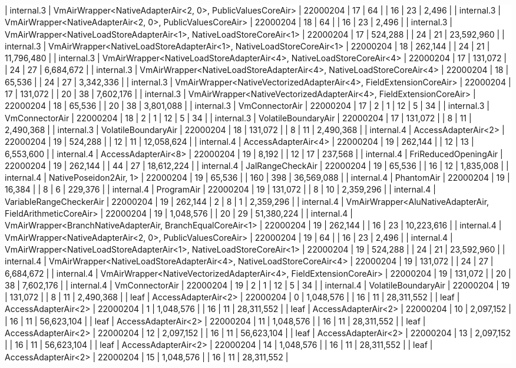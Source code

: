| internal.3 | VmAirWrapper<NativeAdapterAir<2, 0>, PublicValuesCoreAir> | 22000204 | 17 | 64 |  | 16 | 23 | 2,496 | 
| internal.3 | VmAirWrapper<NativeAdapterAir<2, 0>, PublicValuesCoreAir> | 22000204 | 18 | 64 |  | 16 | 23 | 2,496 | 
| internal.3 | VmAirWrapper<NativeLoadStoreAdapterAir<1>, NativeLoadStoreCoreAir<1> | 22000204 | 17 | 524,288 |  | 24 | 21 | 23,592,960 | 
| internal.3 | VmAirWrapper<NativeLoadStoreAdapterAir<1>, NativeLoadStoreCoreAir<1> | 22000204 | 18 | 262,144 |  | 24 | 21 | 11,796,480 | 
| internal.3 | VmAirWrapper<NativeLoadStoreAdapterAir<4>, NativeLoadStoreCoreAir<4> | 22000204 | 17 | 131,072 |  | 24 | 27 | 6,684,672 | 
| internal.3 | VmAirWrapper<NativeLoadStoreAdapterAir<4>, NativeLoadStoreCoreAir<4> | 22000204 | 18 | 65,536 |  | 24 | 27 | 3,342,336 | 
| internal.3 | VmAirWrapper<NativeVectorizedAdapterAir<4>, FieldExtensionCoreAir> | 22000204 | 17 | 131,072 |  | 20 | 38 | 7,602,176 | 
| internal.3 | VmAirWrapper<NativeVectorizedAdapterAir<4>, FieldExtensionCoreAir> | 22000204 | 18 | 65,536 |  | 20 | 38 | 3,801,088 | 
| internal.3 | VmConnectorAir | 22000204 | 17 | 2 | 1 | 12 | 5 | 34 | 
| internal.3 | VmConnectorAir | 22000204 | 18 | 2 | 1 | 12 | 5 | 34 | 
| internal.3 | VolatileBoundaryAir | 22000204 | 17 | 131,072 |  | 8 | 11 | 2,490,368 | 
| internal.3 | VolatileBoundaryAir | 22000204 | 18 | 131,072 |  | 8 | 11 | 2,490,368 | 
| internal.4 | AccessAdapterAir<2> | 22000204 | 19 | 524,288 |  | 12 | 11 | 12,058,624 | 
| internal.4 | AccessAdapterAir<4> | 22000204 | 19 | 262,144 |  | 12 | 13 | 6,553,600 | 
| internal.4 | AccessAdapterAir<8> | 22000204 | 19 | 8,192 |  | 12 | 17 | 237,568 | 
| internal.4 | FriReducedOpeningAir | 22000204 | 19 | 262,144 |  | 44 | 27 | 18,612,224 | 
| internal.4 | JalRangeCheckAir | 22000204 | 19 | 65,536 |  | 16 | 12 | 1,835,008 | 
| internal.4 | NativePoseidon2Air<BabyBearParameters>, 1> | 22000204 | 19 | 65,536 |  | 160 | 398 | 36,569,088 | 
| internal.4 | PhantomAir | 22000204 | 19 | 16,384 |  | 8 | 6 | 229,376 | 
| internal.4 | ProgramAir | 22000204 | 19 | 131,072 |  | 8 | 10 | 2,359,296 | 
| internal.4 | VariableRangeCheckerAir | 22000204 | 19 | 262,144 | 2 | 8 | 1 | 2,359,296 | 
| internal.4 | VmAirWrapper<AluNativeAdapterAir, FieldArithmeticCoreAir> | 22000204 | 19 | 1,048,576 |  | 20 | 29 | 51,380,224 | 
| internal.4 | VmAirWrapper<BranchNativeAdapterAir, BranchEqualCoreAir<1> | 22000204 | 19 | 262,144 |  | 16 | 23 | 10,223,616 | 
| internal.4 | VmAirWrapper<NativeAdapterAir<2, 0>, PublicValuesCoreAir> | 22000204 | 19 | 64 |  | 16 | 23 | 2,496 | 
| internal.4 | VmAirWrapper<NativeLoadStoreAdapterAir<1>, NativeLoadStoreCoreAir<1> | 22000204 | 19 | 524,288 |  | 24 | 21 | 23,592,960 | 
| internal.4 | VmAirWrapper<NativeLoadStoreAdapterAir<4>, NativeLoadStoreCoreAir<4> | 22000204 | 19 | 131,072 |  | 24 | 27 | 6,684,672 | 
| internal.4 | VmAirWrapper<NativeVectorizedAdapterAir<4>, FieldExtensionCoreAir> | 22000204 | 19 | 131,072 |  | 20 | 38 | 7,602,176 | 
| internal.4 | VmConnectorAir | 22000204 | 19 | 2 | 1 | 12 | 5 | 34 | 
| internal.4 | VolatileBoundaryAir | 22000204 | 19 | 131,072 |  | 8 | 11 | 2,490,368 | 
| leaf | AccessAdapterAir<2> | 22000204 | 0 | 1,048,576 |  | 16 | 11 | 28,311,552 | 
| leaf | AccessAdapterAir<2> | 22000204 | 1 | 1,048,576 |  | 16 | 11 | 28,311,552 | 
| leaf | AccessAdapterAir<2> | 22000204 | 10 | 2,097,152 |  | 16 | 11 | 56,623,104 | 
| leaf | AccessAdapterAir<2> | 22000204 | 11 | 1,048,576 |  | 16 | 11 | 28,311,552 | 
| leaf | AccessAdapterAir<2> | 22000204 | 12 | 2,097,152 |  | 16 | 11 | 56,623,104 | 
| leaf | AccessAdapterAir<2> | 22000204 | 13 | 2,097,152 |  | 16 | 11 | 56,623,104 | 
| leaf | AccessAdapterAir<2> | 22000204 | 14 | 1,048,576 |  | 16 | 11 | 28,311,552 | 
| leaf | AccessAdapterAir<2> | 22000204 | 15 | 1,048,576 |  | 16 | 11 | 28,311,552 | 